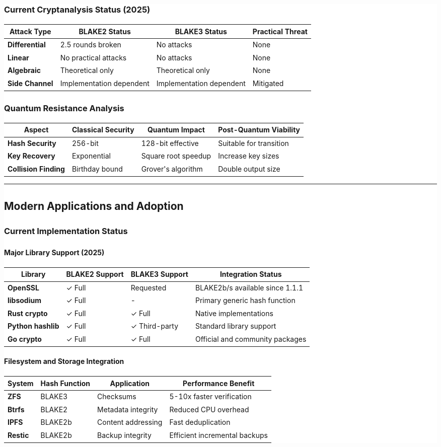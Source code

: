 ### Current Cryptanalysis Status (2025)

| Attack Type | BLAKE2 Status | BLAKE3 Status | Practical Threat |
|-------------|---------------|---------------|-----------------|
| **Differential** | 2.5 rounds broken | No attacks | None |
| **Linear** | No practical attacks | No attacks | None |
| **Algebraic** | Theoretical only | Theoretical only | None |
| **Side Channel** | Implementation dependent | Implementation dependent | Mitigated |

### Quantum Resistance Analysis

| Aspect | Classical Security | Quantum Impact | Post-Quantum Viability |
|--------|-------------------|----------------|------------------------|
| **Hash Security** | 256-bit | 128-bit effective | Suitable for transition |
| **Key Recovery** | Exponential | Square root speedup | Increase key sizes |
| **Collision Finding** | Birthday bound | Grover's algorithm | Double output size |

---

## Modern Applications and Adoption

### Current Implementation Status

#### Major Library Support (2025)

| Library | BLAKE2 Support | BLAKE3 Support | Integration Status |
|---------|----------------|----------------|-------------------|
| **OpenSSL** | ✓ Full | Requested | BLAKE2b/s available since 1.1.1 |
| **libsodium** | ✓ Full | - | Primary generic hash function |
| **Rust crypto** | ✓ Full | ✓ Full | Native implementations |
| **Python hashlib** | ✓ Full | ✓ Third-party | Standard library support |
| **Go crypto** | ✓ Full | ✓ Full | Official and community packages |

#### Filesystem and Storage Integration

| System | Hash Function | Application | Performance Benefit |
|--------|---------------|-------------|-------------------|
| **ZFS** | BLAKE3 | Checksums | 5-10x faster verification |
| **Btrfs** | BLAKE2 | Metadata integrity | Reduced CPU overhead |
| **IPFS** | BLAKE2b | Content addressing | Fast deduplication |
| **Restic** | BLAKE2b | Backup integrity | Efficient incremental backups |
